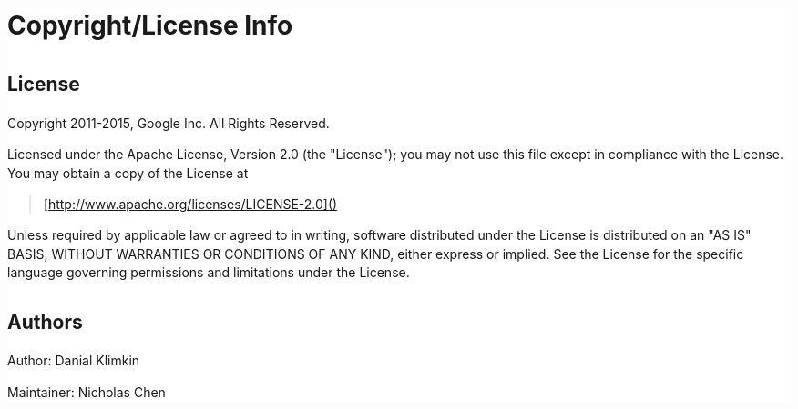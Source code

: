 # Copyright/License Info

## License

Copyright 2011-2015, Google Inc. All Rights Reserved.

Licensed under the Apache License, Version 2.0 (the "License"); you may not use
this file except in compliance with the License.
You may obtain a copy of the License at

> [http://www.apache.org/licenses/LICENSE-2.0]()

Unless required by applicable law or agreed to in writing, software distributed
under the License is distributed on an "AS IS" BASIS, WITHOUT WARRANTIES OR
CONDITIONS OF ANY KIND, either express or implied. See the License for the
specific language governing permissions and limitations under the License.


## Authors

Author:
    Danial Klimkin

Maintainer:
    Nicholas Chen
